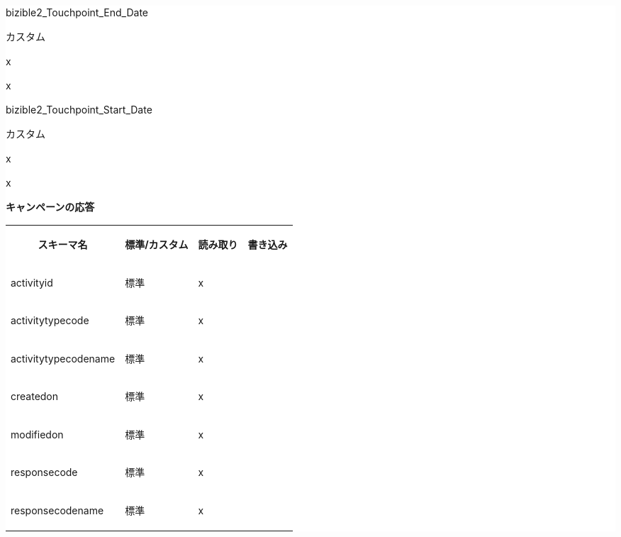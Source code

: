    <td><p>bizible2_Touchpoint_End_Date</p></td> 
   <td><p>カスタム</p></td> 
   <td><p>x</p></td> 
   <td><p>x</p></td> 
  </tr> 
  <tr> 
   <td><p>bizible2_Touchpoint_Start_Date</p></td> 
   <td><p>カスタム</p></td> 
   <td><p>x</p></td> 
   <td><p>x</p></td> 
  </tr> 
 </tbody> 
</table>

**キャンペーンの応答**

<table> 
 <tbody> 
  <tr> 
   <th><p>スキーマ名</p></th> 
   <th><p>標準/カスタム</p></th> 
   <th><p>読み取り</p></th> 
   <th><p>書き込み</p></th> 
  </tr> 
  <tr> 
   <td><p>activityid</p></td> 
   <td><p>標準</p></td> 
   <td><p>x</p></td> 
   <td> </td> 
  </tr> 
  <tr> 
   <td><p>activitytypecode</p></td> 
   <td><p>標準</p></td> 
   <td><p>x</p></td> 
   <td> </td> 
  </tr> 
  <tr> 
   <td><p>activitytypecodename</p></td> 
   <td><p>標準</p></td> 
   <td><p>x</p></td> 
   <td> </td> 
  </tr> 
  <tr> 
   <td><p>createdon</p></td> 
   <td><p>標準</p></td> 
   <td><p>x</p></td> 
   <td> </td> 
  </tr> 
  <tr> 
   <td><p>modifiedon</p></td> 
   <td><p>標準</p></td> 
   <td><p>x</p></td> 
   <td> </td> 
  </tr> 
  <tr> 
   <td><p>responsecode</p></td> 
   <td><p>標準</p></td> 
   <td><p>x</p></td> 
   <td> </td> 
  </tr> 
  <tr> 
   <td><p>responsecodename</p></td> 
   <td><p>標準</p></td> 
   <td><p>x</p></td> 